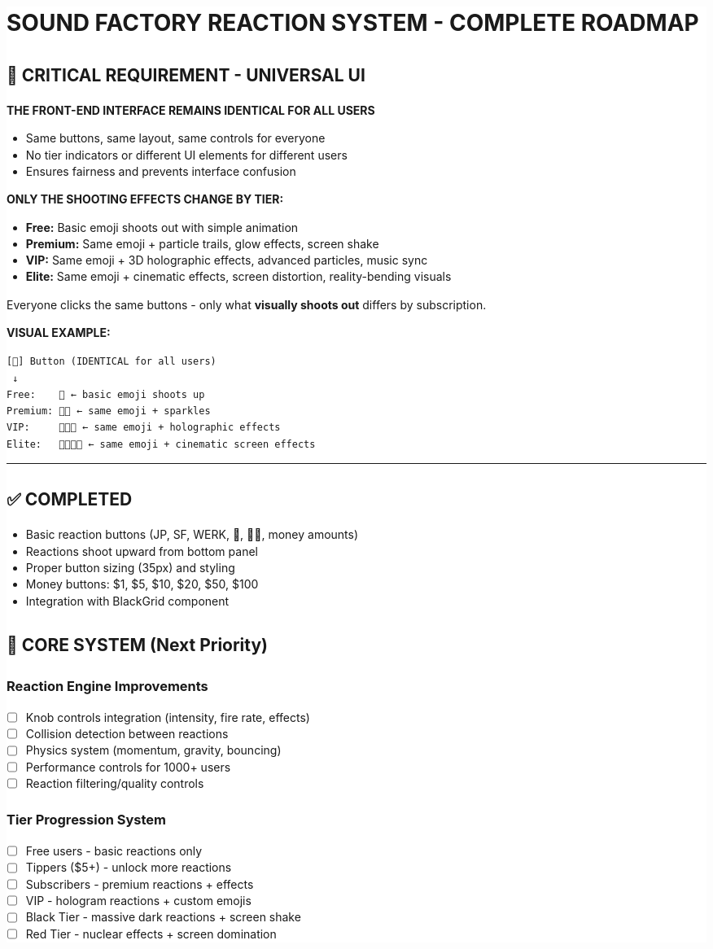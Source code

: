 # SOUND FACTORY REACTION SYSTEM - COMPLETE ROADMAP

## 🚨 CRITICAL REQUIREMENT - UNIVERSAL UI
**THE FRONT-END INTERFACE REMAINS IDENTICAL FOR ALL USERS**
- Same buttons, same layout, same controls for everyone
- No tier indicators or different UI elements for different users
- Ensures fairness and prevents interface confusion

**ONLY THE SHOOTING EFFECTS CHANGE BY TIER:**
- **Free:** Basic emoji shoots out with simple animation
- **Premium:** Same emoji + particle trails, glow effects, screen shake
- **VIP:** Same emoji + 3D holographic effects, advanced particles, music sync  
- **Elite:** Same emoji + cinematic effects, screen distortion, reality-bending visuals

Everyone clicks the same buttons - only what **visually shoots out** differs by subscription.

**VISUAL EXAMPLE:**
```
[💜] Button (IDENTICAL for all users)
 ↓
Free:    💜 ← basic emoji shoots up
Premium: 💜✨ ← same emoji + sparkles  
VIP:     💜🌟💫 ← same emoji + holographic effects
Elite:   💜🎆🌊💥 ← same emoji + cinematic screen effects
```

---

## ✅ COMPLETED
- Basic reaction buttons (JP, SF, WERK, 👠, 🏳️‍🌈, money amounts)
- Reactions shoot upward from bottom panel
- Proper button sizing (35px) and styling
- Money buttons: $1, $5, $10, $20, $50, $100
- Integration with BlackGrid component

## 🔧 CORE SYSTEM (Next Priority)
### Reaction Engine Improvements
- [ ] Knob controls integration (intensity, fire rate, effects)
- [ ] Collision detection between reactions
- [ ] Physics system (momentum, gravity, bouncing)
- [ ] Performance controls for 1000+ users
- [ ] Reaction filtering/quality controls

### Tier Progression System
- [ ] Free users - basic reactions only
- [ ] Tippers ($5+) - unlock more reactions  
- [ ] Subscribers - premium reactions + effects
- [ ] VIP - hologram reactions + custom emojis
- [ ] Black Tier - massive dark reactions + screen shake
- [ ] Red Tier - nuclear effects + screen domination
